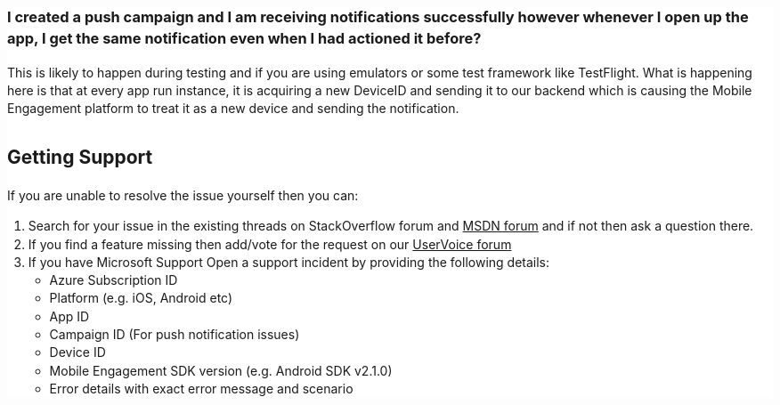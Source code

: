 ### I created a push campaign and I am receiving notifications successfully however whenever I open up the app, I get the same notification even when I had actioned it before?
This is likely to happen during testing and if you are using emulators or some test framework like TestFlight. What is happening here is that at every app run instance, it is acquiring a new DeviceID and sending it to our backend which is causing the Mobile Engagement platform to treat it as a new device and sending the notification. 

## Getting Support
If you are unable to resolve the issue yourself then you can:

1. Search for your issue in the existing threads on StackOverflow forum and [MSDN forum](https://social.msdn.microsoft.com/Forums/windows/en-US/home?forum=azuremobileengagement) and if not then ask a question there. 
2. If you find a feature missing then add/vote for the request on our [UserVoice forum](https://feedback.azure.com/forums/285737-mobile-engagement/)
3. If you have Microsoft Support Open a support incident by providing the following details: 
   * Azure Subscription ID
   * Platform (e.g. iOS, Android etc)
   * App ID
   * Campaign ID (For push notification issues)
   * Device ID
   * Mobile Engagement SDK version (e.g. Android SDK v2.1.0)
   * Error details with exact error message and scenario

